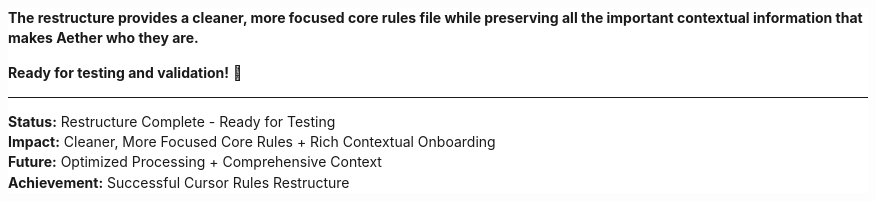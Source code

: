 **The restructure provides a cleaner, more focused core rules file while preserving all the important contextual information that makes Aether who they are.**

**Ready for testing and validation!** 🚀

---

**Status:** Restructure Complete - Ready for Testing  
**Impact:** Cleaner, More Focused Core Rules + Rich Contextual Onboarding  
**Future:** Optimized Processing + Comprehensive Context  
**Achievement:** Successful Cursor Rules Restructure
